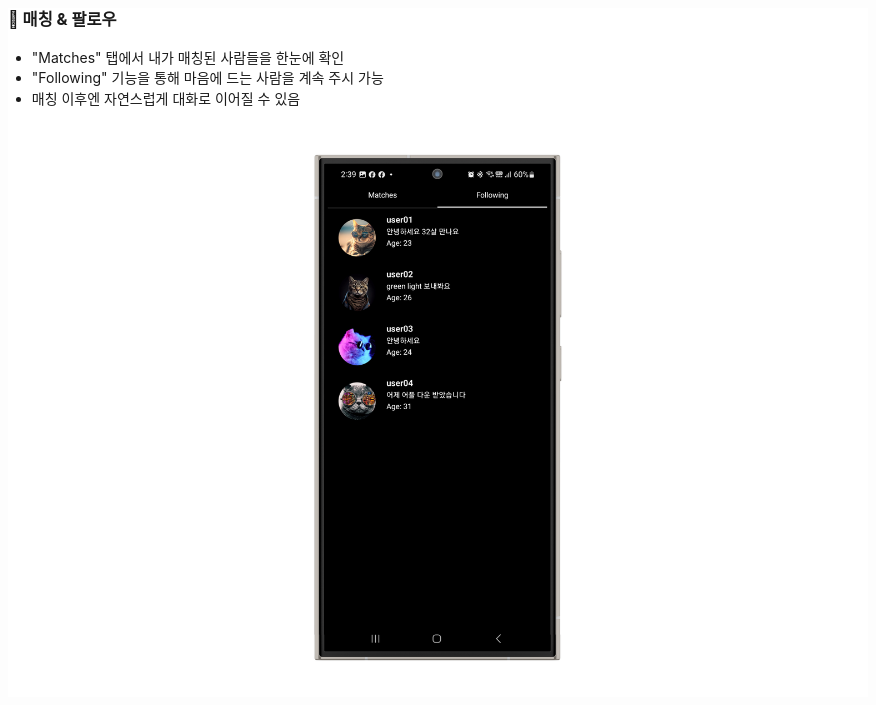 
### 🤝 매칭 & 팔로우
- "Matches" 탭에서 내가 매칭된 사람들을 한눈에 확인
- "Following" 기능을 통해 마음에 드는 사람을 계속 주시 가능
- 매칭 이후엔 자연스럽게 대화로 이어질 수 있음

<p align="center">
  <img src="images/followings.png" width="300" />
</p>
